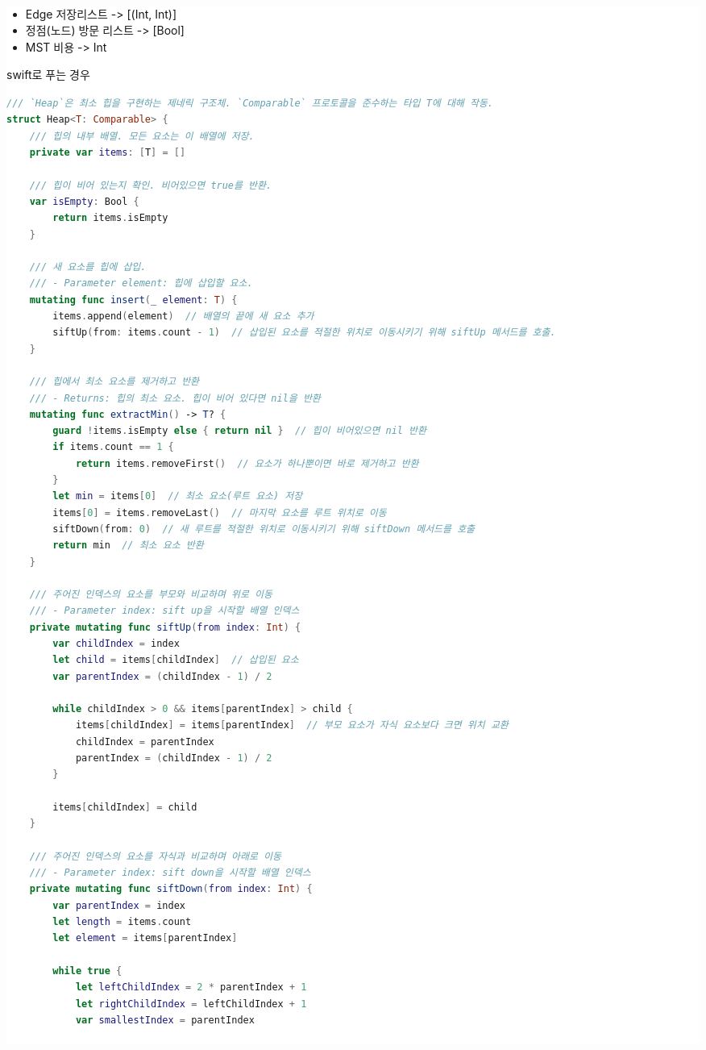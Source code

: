 - Edge 저장리스트 -> [(Int, Int)]
- 정점(노드) 방문 리스트 -> [Bool]
- MST 비용 -> Int

swift로 푸는 경우 
```swift
/// `Heap`은 최소 힙을 구현하는 제네릭 구조체. `Comparable` 프로토콜을 준수하는 타입 T에 대해 작동.
struct Heap<T: Comparable> {
    /// 힙의 내부 배열. 모든 요소는 이 배열에 저장.
    private var items: [T] = []
    
    /// 힙이 비어 있는지 확인. 비어있으면 true를 반환.
    var isEmpty: Bool {
        return items.isEmpty
    }
    
    /// 새 요소를 힙에 삽입.
    /// - Parameter element: 힙에 삽입할 요소.
    mutating func insert(_ element: T) {
        items.append(element)  // 배열의 끝에 새 요소 추가
        siftUp(from: items.count - 1)  // 삽입된 요소를 적절한 위치로 이동시키기 위해 siftUp 메서드를 호출.
    }
    
    /// 힙에서 최소 요소를 제거하고 반환
    /// - Returns: 힙의 최소 요소. 힙이 비어 있다면 nil을 반환
    mutating func extractMin() -> T? {
        guard !items.isEmpty else { return nil }  // 힙이 비어있으면 nil 반환
        if items.count == 1 {
            return items.removeFirst()  // 요소가 하나뿐이면 바로 제거하고 반환
        }
        let min = items[0]  // 최소 요소(루트 요소) 저장
        items[0] = items.removeLast()  // 마지막 요소를 루트 위치로 이동
        siftDown(from: 0)  // 새 루트를 적절한 위치로 이동시키기 위해 siftDown 메서드를 호출
        return min  // 최소 요소 반환
    }
    
    /// 주어진 인덱스의 요소를 부모와 비교하며 위로 이동
    /// - Parameter index: sift up을 시작할 배열 인덱스
    private mutating func siftUp(from index: Int) {
        var childIndex = index
        let child = items[childIndex]  // 삽입된 요소
        var parentIndex = (childIndex - 1) / 2
        
        while childIndex > 0 && items[parentIndex] > child {
            items[childIndex] = items[parentIndex]  // 부모 요소가 자식 요소보다 크면 위치 교환
            childIndex = parentIndex
            parentIndex = (childIndex - 1) / 2
        }
        
        items[childIndex] = child
    }
    
    /// 주어진 인덱스의 요소를 자식과 비교하며 아래로 이동
    /// - Parameter index: sift down을 시작할 배열 인덱스
    private mutating func siftDown(from index: Int) {
        var parentIndex = index
        let length = items.count
        let element = items[parentIndex]
        
        while true {
            let leftChildIndex = 2 * parentIndex + 1
            let rightChildIndex = leftChildIndex + 1
            var smallestIndex = parentIndex
            
```